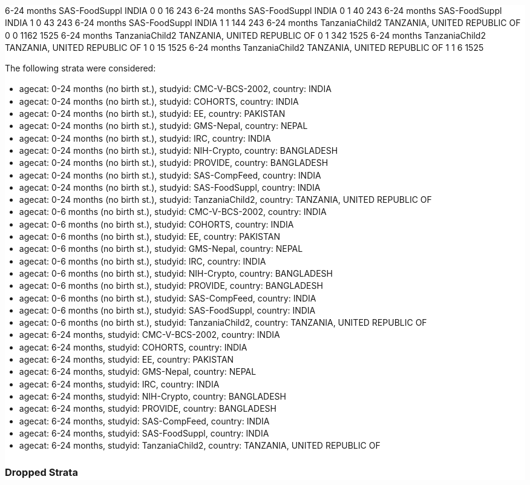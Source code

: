 6-24 months                  SAS-FoodSuppl    INDIA                          0                    0       16    243
6-24 months                  SAS-FoodSuppl    INDIA                          0                    1       40    243
6-24 months                  SAS-FoodSuppl    INDIA                          1                    0       43    243
6-24 months                  SAS-FoodSuppl    INDIA                          1                    1      144    243
6-24 months                  TanzaniaChild2   TANZANIA, UNITED REPUBLIC OF   0                    0     1162   1525
6-24 months                  TanzaniaChild2   TANZANIA, UNITED REPUBLIC OF   0                    1      342   1525
6-24 months                  TanzaniaChild2   TANZANIA, UNITED REPUBLIC OF   1                    0       15   1525
6-24 months                  TanzaniaChild2   TANZANIA, UNITED REPUBLIC OF   1                    1        6   1525


The following strata were considered:

* agecat: 0-24 months (no birth st.), studyid: CMC-V-BCS-2002, country: INDIA
* agecat: 0-24 months (no birth st.), studyid: COHORTS, country: INDIA
* agecat: 0-24 months (no birth st.), studyid: EE, country: PAKISTAN
* agecat: 0-24 months (no birth st.), studyid: GMS-Nepal, country: NEPAL
* agecat: 0-24 months (no birth st.), studyid: IRC, country: INDIA
* agecat: 0-24 months (no birth st.), studyid: NIH-Crypto, country: BANGLADESH
* agecat: 0-24 months (no birth st.), studyid: PROVIDE, country: BANGLADESH
* agecat: 0-24 months (no birth st.), studyid: SAS-CompFeed, country: INDIA
* agecat: 0-24 months (no birth st.), studyid: SAS-FoodSuppl, country: INDIA
* agecat: 0-24 months (no birth st.), studyid: TanzaniaChild2, country: TANZANIA, UNITED REPUBLIC OF
* agecat: 0-6 months (no birth st.), studyid: CMC-V-BCS-2002, country: INDIA
* agecat: 0-6 months (no birth st.), studyid: COHORTS, country: INDIA
* agecat: 0-6 months (no birth st.), studyid: EE, country: PAKISTAN
* agecat: 0-6 months (no birth st.), studyid: GMS-Nepal, country: NEPAL
* agecat: 0-6 months (no birth st.), studyid: IRC, country: INDIA
* agecat: 0-6 months (no birth st.), studyid: NIH-Crypto, country: BANGLADESH
* agecat: 0-6 months (no birth st.), studyid: PROVIDE, country: BANGLADESH
* agecat: 0-6 months (no birth st.), studyid: SAS-CompFeed, country: INDIA
* agecat: 0-6 months (no birth st.), studyid: SAS-FoodSuppl, country: INDIA
* agecat: 0-6 months (no birth st.), studyid: TanzaniaChild2, country: TANZANIA, UNITED REPUBLIC OF
* agecat: 6-24 months, studyid: CMC-V-BCS-2002, country: INDIA
* agecat: 6-24 months, studyid: COHORTS, country: INDIA
* agecat: 6-24 months, studyid: EE, country: PAKISTAN
* agecat: 6-24 months, studyid: GMS-Nepal, country: NEPAL
* agecat: 6-24 months, studyid: IRC, country: INDIA
* agecat: 6-24 months, studyid: NIH-Crypto, country: BANGLADESH
* agecat: 6-24 months, studyid: PROVIDE, country: BANGLADESH
* agecat: 6-24 months, studyid: SAS-CompFeed, country: INDIA
* agecat: 6-24 months, studyid: SAS-FoodSuppl, country: INDIA
* agecat: 6-24 months, studyid: TanzaniaChild2, country: TANZANIA, UNITED REPUBLIC OF

### Dropped Strata
